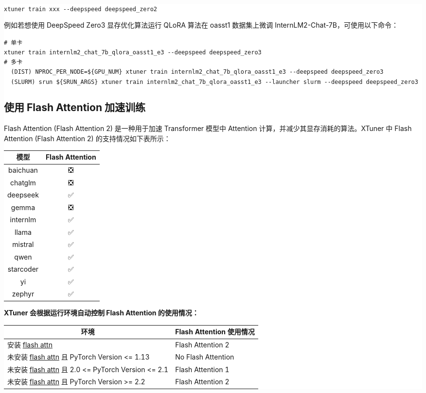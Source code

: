 ```shell
xtuner train xxx --deepspeed deepspeed_zero2
```

例如若想使用 DeepSpeed Zero3 显存优化算法运行 QLoRA 算法在 oasst1 数据集上微调 InternLM2-Chat-7B，可使用以下命令：

```shell
# 单卡
xtuner train internlm2_chat_7b_qlora_oasst1_e3 --deepspeed deepspeed_zero3
# 多卡
  (DIST) NPROC_PER_NODE=${GPU_NUM} xtuner train internlm2_chat_7b_qlora_oasst1_e3 --deepspeed deepspeed_zero3
  (SLURM) srun ${SRUN_ARGS} xtuner train internlm2_chat_7b_qlora_oasst1_e3 --launcher slurm --deepspeed deepspeed_zero3
```

## 使用 Flash Attention 加速训练

Flash Attention (Flash Attention 2) 是一种用于加速 Transformer 模型中 Attention 计算，并减少其显存消耗的算法。XTuner 中 Flash Attention (Flash Attention 2) 的支持情况如下表所示：

|   模型    |        Flash Attention        |
| :-------: | :---------------------------: |
| baichuan  | :negative_squared_cross_mark: |
|  chatglm  | :negative_squared_cross_mark: |
| deepseek  |      :white_check_mark:       |
|   gemma   | :negative_squared_cross_mark: |
| internlm  |      :white_check_mark:       |
|   llama   |      :white_check_mark:       |
|  mistral  |      :white_check_mark:       |
|   qwen    |      :white_check_mark:       |
| starcoder |      :white_check_mark:       |
|    yi     |      :white_check_mark:       |
|  zephyr   |      :white_check_mark:       |

**XTuner 会根据运行环境自动控制 Flash Attention 的使用情况：**

| 环境                                                                                                 | Flash Attention 使用情况 |
| ---------------------------------------------------------------------------------------------------- | ------------------------ |
| 安装 [flash attn](https://github.com/Dao-AILab/flash-attention)                                      | Flash Attention 2        |
| 未安装 [flash attn](https://github.com/Dao-AILab/flash-attention) 且 PyTorch Version \<= 1.13        | No Flash Attention       |
| 未安装 [flash attn](https://github.com/Dao-AILab/flash-attention) 且 2.0 \<= PyTorch Version \<= 2.1 | Flash Attention 1        |
| 未安装 [flash attn](https://github.com/Dao-AILab/flash-attention) 且 PyTorch Version >= 2.2          | Flash Attention 2        |
